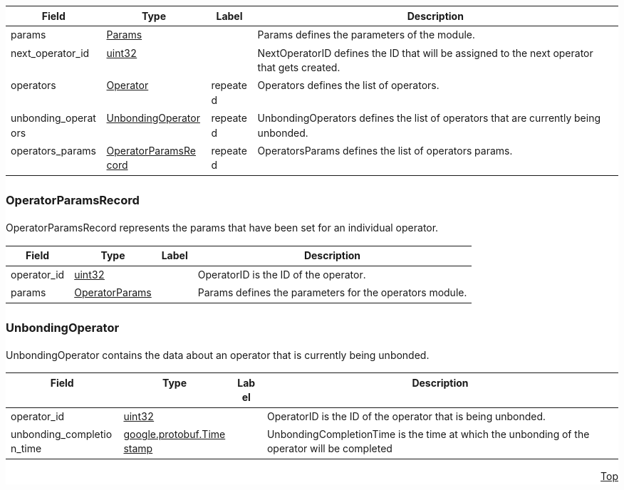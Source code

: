 | Field | Type | Label | Description |
| ----- | ---- | ----- | ----------- |
| params | [Params](#milkyway-operators-v1-Params) |  | Params defines the parameters of the module. |
| next_operator_id | [uint32](#uint32) |  | NextOperatorID defines the ID that will be assigned to the next operator that gets created. |
| operators | [Operator](#milkyway-operators-v1-Operator) | repeated | Operators defines the list of operators. |
| unbonding_operators | [UnbondingOperator](#milkyway-operators-v1-UnbondingOperator) | repeated | UnbondingOperators defines the list of operators that are currently being unbonded. |
| operators_params | [OperatorParamsRecord](#milkyway-operators-v1-OperatorParamsRecord) | repeated | OperatorsParams defines the list of operators params. |






<a name="milkyway-operators-v1-OperatorParamsRecord"></a>

### OperatorParamsRecord
OperatorParamsRecord represents the params that have been set for an
individual operator.


| Field | Type | Label | Description |
| ----- | ---- | ----- | ----------- |
| operator_id | [uint32](#uint32) |  | OperatorID is the ID of the operator. |
| params | [OperatorParams](#milkyway-operators-v1-OperatorParams) |  | Params defines the parameters for the operators module. |






<a name="milkyway-operators-v1-UnbondingOperator"></a>

### UnbondingOperator
UnbondingOperator contains the data about an operator that is currently being
unbonded.


| Field | Type | Label | Description |
| ----- | ---- | ----- | ----------- |
| operator_id | [uint32](#uint32) |  | OperatorID is the ID of the operator that is being unbonded. |
| unbonding_completion_time | [google.protobuf.Timestamp](#google-protobuf-Timestamp) |  | UnbondingCompletionTime is the time at which the unbonding of the operator will be completed |





 

 

 

 



<a name="milkyway_operators_v1_messages-proto"></a>
<p align="right"><a href="#top">Top</a></p>
